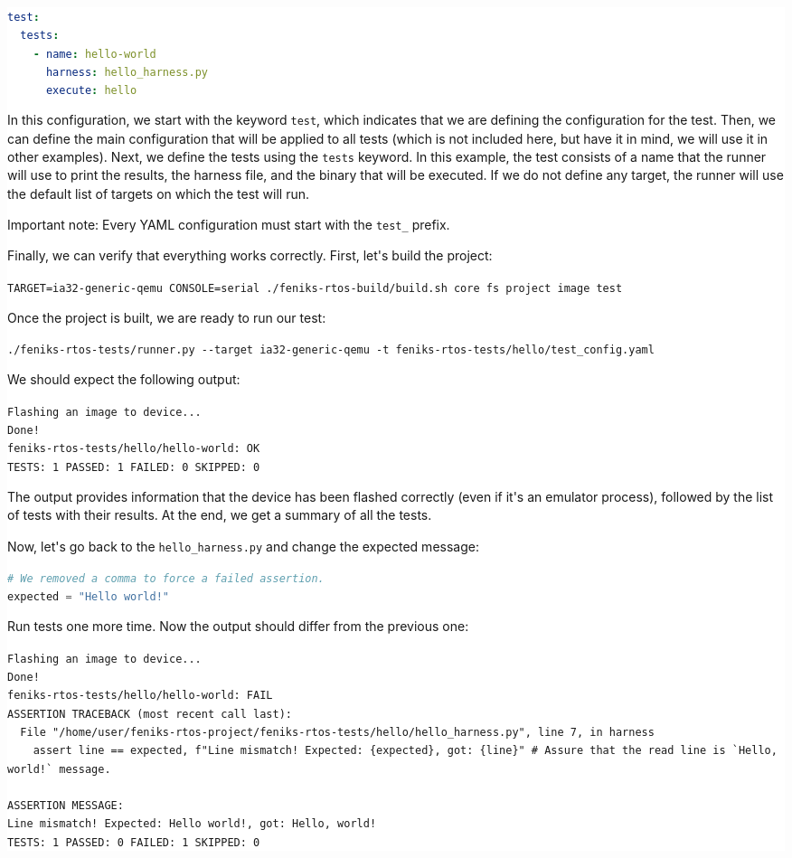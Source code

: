 ```yaml
test:
  tests:
    - name: hello-world
      harness: hello_harness.py
      execute: hello
```

In this configuration, we start with the keyword `test`, which indicates that we are defining the configuration for the
test. Then, we can define the main configuration that will be applied to all tests (which is not included here, but have
it in mind, we will use it in other examples). Next, we define the tests using the `tests` keyword. In this example, the
test consists of a name that the runner will use to print the results, the harness file, and the binary that will be
executed. If we do not define any target, the runner will use the default list of targets on which the test will run.

Important note: Every YAML configuration must start with the `test_` prefix.

Finally, we can verify that everything works correctly. First, let's build the project:

```console
TARGET=ia32-generic-qemu CONSOLE=serial ./feniks-rtos-build/build.sh core fs project image test
```

Once the project is built, we are ready to run our test:

```console
./feniks-rtos-tests/runner.py --target ia32-generic-qemu -t feniks-rtos-tests/hello/test_config.yaml
```

We should expect the following output:

```shell
Flashing an image to device...
Done!
feniks-rtos-tests/hello/hello-world: OK
TESTS: 1 PASSED: 1 FAILED: 0 SKIPPED: 0
```

The output provides information that the device has been flashed correctly (even if it's an emulator process), followed
by the list of tests with their results. At the end, we get a summary of all the tests.

Now, let's go back to the `hello_harness.py` and change the expected message:

```python
# We removed a comma to force a failed assertion.
expected = "Hello world!"
```

Run tests one more time. Now the output should differ from the previous one:

```shell
Flashing an image to device...
Done!
feniks-rtos-tests/hello/hello-world: FAIL
ASSERTION TRACEBACK (most recent call last):
  File "/home/user/feniks-rtos-project/feniks-rtos-tests/hello/hello_harness.py", line 7, in harness
    assert line == expected, f"Line mismatch! Expected: {expected}, got: {line}" # Assure that the read line is `Hello, world!` message.

ASSERTION MESSAGE:
Line mismatch! Expected: Hello world!, got: Hello, world!
TESTS: 1 PASSED: 0 FAILED: 1 SKIPPED: 0
```

